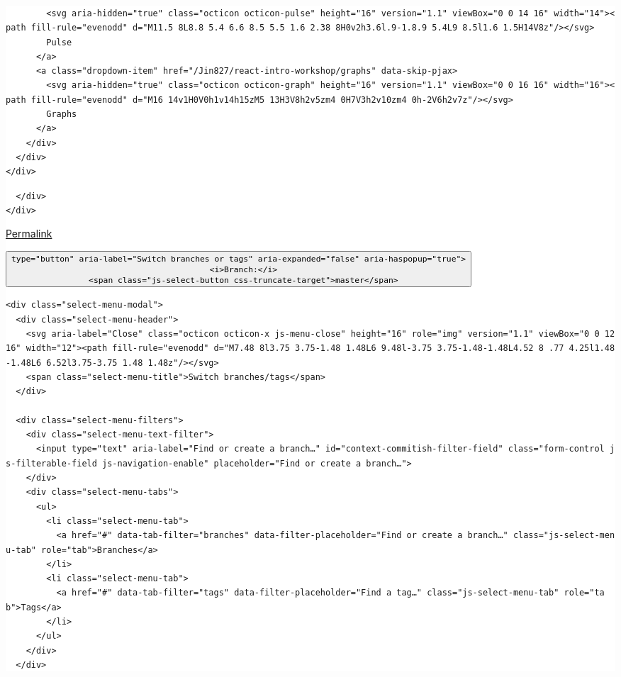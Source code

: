             <svg aria-hidden="true" class="octicon octicon-pulse" height="16" version="1.1" viewBox="0 0 14 16" width="14"><path fill-rule="evenodd" d="M11.5 8L8.8 5.4 6.6 8.5 5.5 1.6 2.38 8H0v2h3.6l.9-1.8.9 5.4L9 8.5l1.6 1.5H14V8z"/></svg>
            Pulse
          </a>
          <a class="dropdown-item" href="/Jin827/react-intro-workshop/graphs" data-skip-pjax>
            <svg aria-hidden="true" class="octicon octicon-graph" height="16" version="1.1" viewBox="0 0 16 16" width="16"><path fill-rule="evenodd" d="M16 14v1H0V0h1v14h15zM5 13H3V8h2v5zm4 0H7V3h2v10zm4 0h-2V6h2v7z"/></svg>
            Graphs
          </a>
        </div>
      </div>
    </div>
</nav>

      </div>
    </div>

<div class="container new-discussion-timeline experiment-repo-nav">
  <div class="repository-content">

    
  <a href="/Jin827/react-intro-workshop/blob/8a04498741948c4a0fedea1d851397d4efaf69a4/README.md" class="d-none js-permalink-shortcut" data-hotkey="y">Permalink</a>

  

  <div class="file-navigation js-zeroclipboard-container">
    
<div class="select-menu branch-select-menu js-menu-container js-select-menu float-left">
  <button class=" btn btn-sm select-menu-button js-menu-target css-truncate" data-hotkey="w"
    
    type="button" aria-label="Switch branches or tags" aria-expanded="false" aria-haspopup="true">
      <i>Branch:</i>
      <span class="js-select-button css-truncate-target">master</span>
  </button>

  <div class="select-menu-modal-holder js-menu-content js-navigation-container" data-pjax>

    <div class="select-menu-modal">
      <div class="select-menu-header">
        <svg aria-label="Close" class="octicon octicon-x js-menu-close" height="16" role="img" version="1.1" viewBox="0 0 12 16" width="12"><path fill-rule="evenodd" d="M7.48 8l3.75 3.75-1.48 1.48L6 9.48l-3.75 3.75-1.48-1.48L4.52 8 .77 4.25l1.48-1.48L6 6.52l3.75-3.75 1.48 1.48z"/></svg>
        <span class="select-menu-title">Switch branches/tags</span>
      </div>

      <div class="select-menu-filters">
        <div class="select-menu-text-filter">
          <input type="text" aria-label="Find or create a branch…" id="context-commitish-filter-field" class="form-control js-filterable-field js-navigation-enable" placeholder="Find or create a branch…">
        </div>
        <div class="select-menu-tabs">
          <ul>
            <li class="select-menu-tab">
              <a href="#" data-tab-filter="branches" data-filter-placeholder="Find or create a branch…" class="js-select-menu-tab" role="tab">Branches</a>
            </li>
            <li class="select-menu-tab">
              <a href="#" data-tab-filter="tags" data-filter-placeholder="Find a tag…" class="js-select-menu-tab" role="tab">Tags</a>
            </li>
          </ul>
        </div>
      </div>
